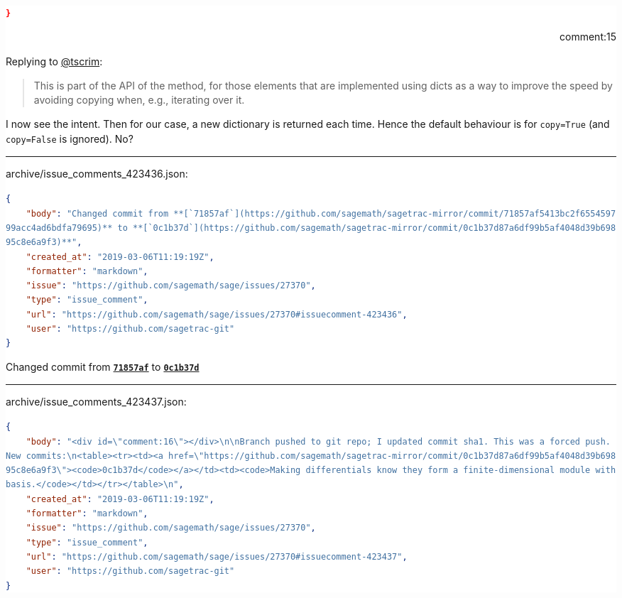 ```json
}
```

<div id="comment:15" align="right">comment:15</div>

Replying to [@tscrim](#comment%3A14):
> This is part of the API of the method, for those elements that are implemented using dicts as a way to improve the speed by avoiding copying when, e.g., iterating over it.

I now see the intent. Then for our case, a new dictionary is returned each time. Hence the default behaviour is for `copy=True` (and `copy=False` is ignored). No?



---

archive/issue_comments_423436.json:
```json
{
    "body": "Changed commit from **[`71857af`](https://github.com/sagemath/sagetrac-mirror/commit/71857af5413bc2f655459799acc4ad6bdfa79695)** to **[`0c1b37d`](https://github.com/sagemath/sagetrac-mirror/commit/0c1b37d87a6df99b5af4048d39b69895c8e6a9f3)**",
    "created_at": "2019-03-06T11:19:19Z",
    "formatter": "markdown",
    "issue": "https://github.com/sagemath/sage/issues/27370",
    "type": "issue_comment",
    "url": "https://github.com/sagemath/sage/issues/27370#issuecomment-423436",
    "user": "https://github.com/sagetrac-git"
}
```

Changed commit from **[`71857af`](https://github.com/sagemath/sagetrac-mirror/commit/71857af5413bc2f655459799acc4ad6bdfa79695)** to **[`0c1b37d`](https://github.com/sagemath/sagetrac-mirror/commit/0c1b37d87a6df99b5af4048d39b69895c8e6a9f3)**



---

archive/issue_comments_423437.json:
```json
{
    "body": "<div id=\"comment:16\"></div>\n\nBranch pushed to git repo; I updated commit sha1. This was a forced push. New commits:\n<table><tr><td><a href=\"https://github.com/sagemath/sagetrac-mirror/commit/0c1b37d87a6df99b5af4048d39b69895c8e6a9f3\"><code>0c1b37d</code></a></td><td><code>Making differentials know they form a finite-dimensional module with basis.</code></td></tr></table>\n",
    "created_at": "2019-03-06T11:19:19Z",
    "formatter": "markdown",
    "issue": "https://github.com/sagemath/sage/issues/27370",
    "type": "issue_comment",
    "url": "https://github.com/sagemath/sage/issues/27370#issuecomment-423437",
    "user": "https://github.com/sagetrac-git"
}
```

<div id="comment:16"></div>

